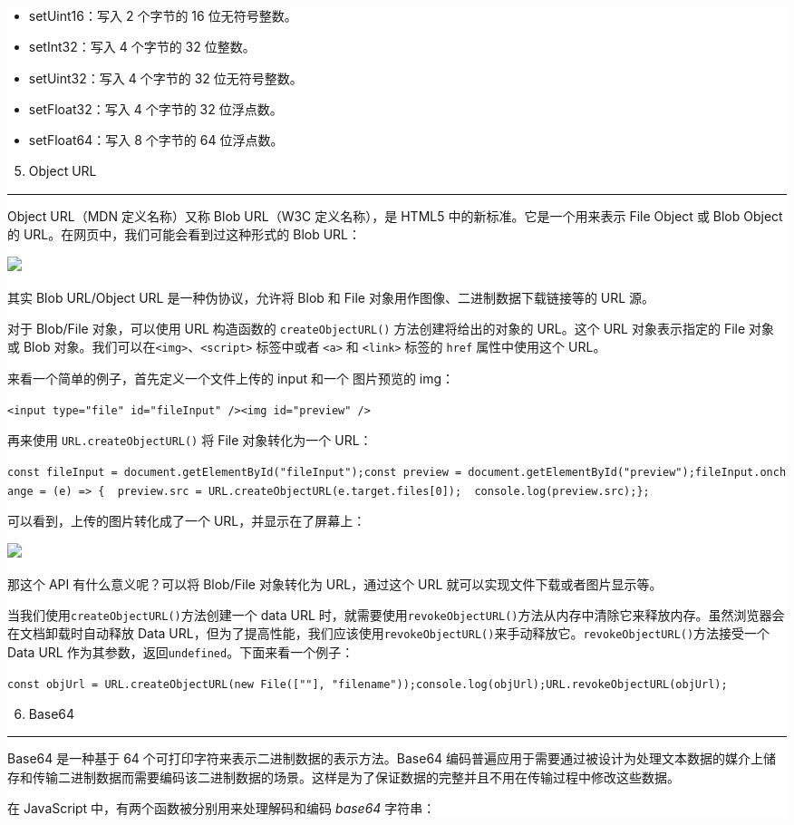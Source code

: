 *   setUint16：写入 2 个字节的 16 位无符号整数。
    
*   setInt32：写入 4 个字节的 32 位整数。
    
*   setUint32：写入 4 个字节的 32 位无符号整数。
    
*   setFloat32：写入 4 个字节的 32 位浮点数。
    
*   setFloat64：写入 8 个字节的 64 位浮点数。
    

5. Object URL
-------------

Object URL（MDN 定义名称）又称 Blob URL（W3C 定义名称），是 HTML5 中的新标准。它是一个用来表示 File Object 或 Blob Object 的 URL。在网页中，我们可能会看到过这种形式的 Blob URL：

![](https://mmbiz.qpic.cn/mmbiz_png/EO58xpw5UMOaLRWgbtfiafOM84RoleicjBmvaNyW9DO3dpELEDT9LNKJSPvC6OeakDWv6s8fI7Cfhn3QkxX93TKA/640?wx_fmt=png)

其实 Blob URL/Object URL 是一种伪协议，允许将 Blob 和 File 对象用作图像、二进制数据下载链接等的 URL 源。

对于 Blob/File 对象，可以使用 URL 构造函数的 `createObjectURL()` 方法创建将给出的对象的 URL。这个 URL 对象表示指定的 File 对象或 Blob 对象。我们可以在`<img>`、`<script>` 标签中或者 `<a>` 和 `<link>` 标签的 `href` 属性中使用这个 URL。

来看一个简单的例子，首先定义一个文件上传的 input 和一个 图片预览的 img：

```
<input type="file" id="fileInput" /><img id="preview" />
```

再来使用 `URL.createObjectURL()` 将 File 对象转化为一个 URL：

```
const fileInput = document.getElementById("fileInput");const preview = document.getElementById("preview");fileInput.onchange = (e) => {  preview.src = URL.createObjectURL(e.target.files[0]);  console.log(preview.src);};
```

可以看到，上传的图片转化成了一个 URL，并显示在了屏幕上：

![](https://mmbiz.qpic.cn/mmbiz_png/EO58xpw5UMOaLRWgbtfiafOM84RoleicjB9qia0MSzEmPwaTnQQ7vavMiaPckOBib2F85CDIHJGXoLIbgXx0n2ugtdw/640?wx_fmt=png)

那这个 API 有什么意义呢？可以将 Blob/File 对象转化为 URL，通过这个 URL 就可以实现文件下载或者图片显示等。

当我们使用`createObjectURL()`方法创建一个 data URL 时，就需要使用`revokeObjectURL()`方法从内存中清除它来释放内存。虽然浏览器会在文档卸载时自动释放 Data URL，但为了提高性能，我们应该使用`revokeObjectURL()`来手动释放它。`revokeObjectURL()`方法接受一个 Data URL 作为其参数，返回`undefined`。下面来看一个例子：

```
const objUrl = URL.createObjectURL(new File([""], "filename"));console.log(objUrl);URL.revokeObjectURL(objUrl);
```

6. Base64
---------

Base64 是一种基于 64 个可打印字符来表示二进制数据的表示方法。Base64 编码普遍应用于需要通过被设计为处理文本数据的媒介上储存和传输二进制数据而需要编码该二进制数据的场景。这样是为了保证数据的完整并且不用在传输过程中修改这些数据。

在 JavaScript 中，有两个函数被分别用来处理解码和编码 _base64_ 字符串：
